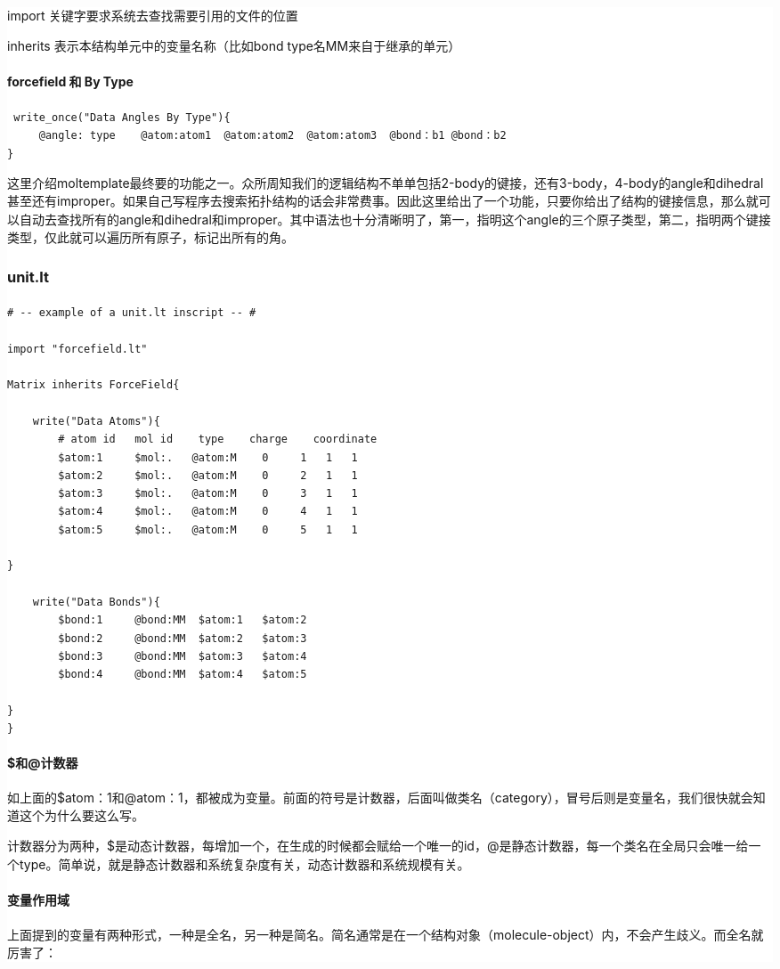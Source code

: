import 关键字要求系统去查找需要引用的文件的位置

inherits 表示本结构单元中的变量名称（比如bond type名MM来自于继承的单元）

#### forcefield 和 By Type

```
 write_once("Data Angles By Type"){
     @angle: type    @atom:atom1  @atom:atom2  @atom:atom3  @bond：b1 @bond：b2
}
```

这里介绍moltemplate最终要的功能之一。众所周知我们的逻辑结构不单单包括2-body的键接，还有3-body，4-body的angle和dihedral甚至还有improper。如果自己写程序去搜索拓扑结构的话会非常费事。因此这里给出了一个功能，只要你给出了结构的键接信息，那么就可以自动去查找所有的angle和dihedral和improper。其中语法也十分清晰明了，第一，指明这个angle的三个原子类型，第二，指明两个键接类型，仅此就可以遍历所有原子，标记出所有的角。

### unit.lt

```
# -- example of a unit.lt inscript -- #

import "forcefield.lt"

Matrix inherits ForceField{

    write("Data Atoms"){
        # atom id   mol id    type    charge    coordinate
        $atom:1     $mol:.   @atom:M    0     1   1   1
        $atom:2     $mol:.   @atom:M    0     2   1   1
        $atom:3     $mol:.   @atom:M    0     3   1   1
        $atom:4     $mol:.   @atom:M    0     4   1   1
        $atom:5     $mol:.   @atom:M    0     5   1   1

}

    write("Data Bonds"){
        $bond:1     @bond:MM  $atom:1   $atom:2   
        $bond:2     @bond:MM  $atom:2   $atom:3   
        $bond:3     @bond:MM  $atom:3   $atom:4   
        $bond:4     @bond:MM  $atom:4   $atom:5   

}
}
```

#### $和@计数器

如上面的$atom：1和@atom：1，都被成为变量。前面的符号是计数器，后面叫做类名（category），冒号后则是变量名，我们很快就会知道这个为什么要这么写。

计数器分为两种，$是动态计数器，每增加一个，在生成的时候都会赋给一个唯一的id，@是静态计数器，每一个类名在全局只会唯一给一个type。简单说，就是静态计数器和系统复杂度有关，动态计数器和系统规模有关。

#### 变量作用域

上面提到的变量有两种形式，一种是全名，另一种是简名。简名通常是在一个结构对象（molecule-object）内，不会产生歧义。而全名就厉害了：

